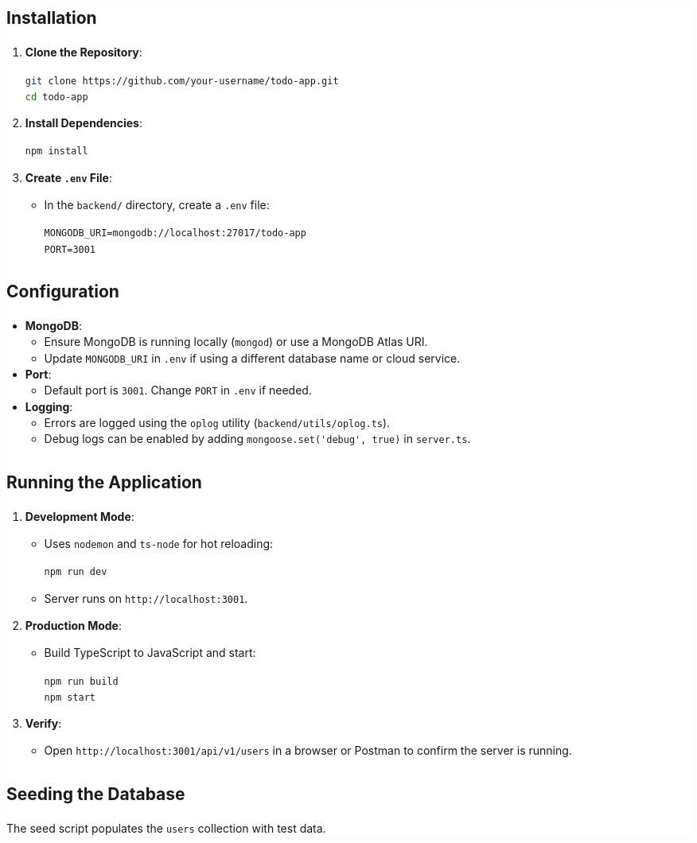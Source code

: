 ## Installation
1. **Clone the Repository**:
   ```bash
   git clone https://github.com/your-username/todo-app.git
   cd todo-app
   ```

2. **Install Dependencies**:
   ```bash
   npm install
   ```

3. **Create `.env` File**:
   - In the `backend/` directory, create a `.env` file:
     ```env
     MONGODB_URI=mongodb://localhost:27017/todo-app
     PORT=3001
     ```

## Configuration
- **MongoDB**:
  - Ensure MongoDB is running locally (`mongod`) or use a MongoDB Atlas URI.
  - Update `MONGODB_URI` in `.env` if using a different database name or cloud service.
- **Port**:
  - Default port is `3001`. Change `PORT` in `.env` if needed.
- **Logging**:
  - Errors are logged using the `oplog` utility (`backend/utils/oplog.ts`).
  - Debug logs can be enabled by adding `mongoose.set('debug', true)` in `server.ts`.

## Running the Application
1. **Development Mode**:
   - Uses `nodemon` and `ts-node` for hot reloading:
     ```bash
     npm run dev
     ```
   - Server runs on `http://localhost:3001`.

2. **Production Mode**:
   - Build TypeScript to JavaScript and start:
     ```bash
     npm run build
     npm start
     ```

3. **Verify**:
   - Open `http://localhost:3001/api/v1/users` in a browser or Postman to confirm the server is running.

## Seeding the Database
The seed script populates the `users` collection with test data.
